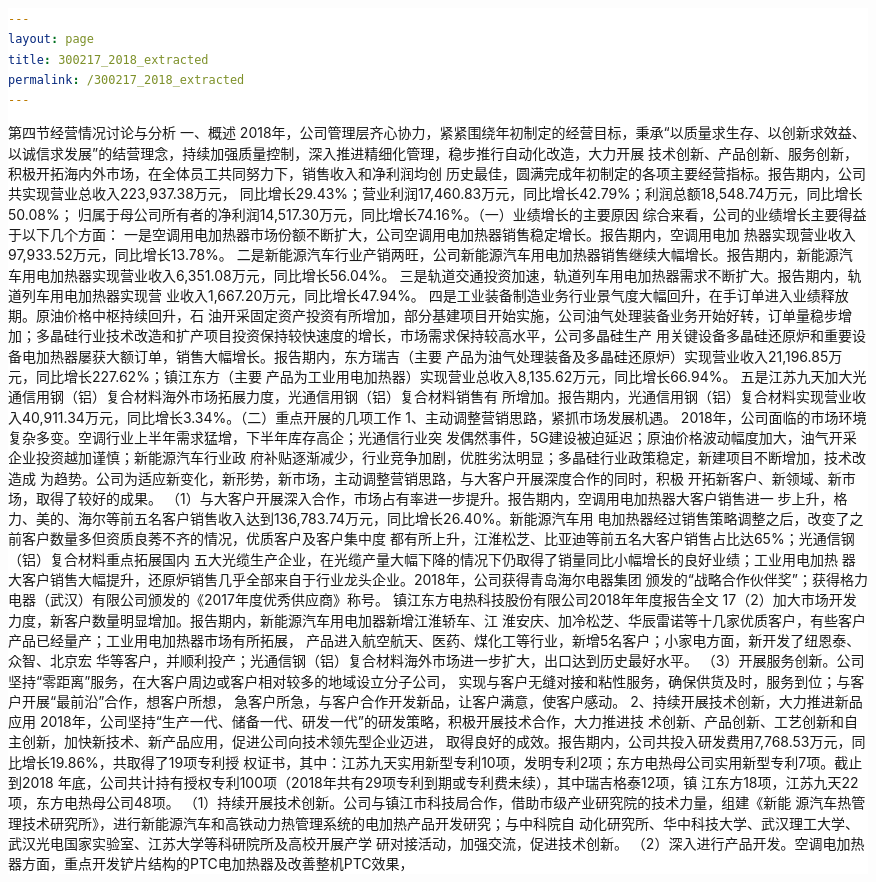 ```yaml
---
layout: page
title: 300217_2018_extracted
permalink: /300217_2018_extracted
---
```


第四节经营情况讨论与分析
一、概述
2018年，公司管理层齐心协力，紧紧围绕年初制定的经营目标，秉承“以质量求生存、以创新求效益、
以诚信求发展”的结营理念，持续加强质量控制，深入推进精细化管理，稳步推行自动化改造，大力开展
技术创新、产品创新、服务创新，积极开拓海内外市场，在全体员工共同努力下，销售收入和净利润均创
历史最佳，圆满完成年初制定的各项主要经营指标。报告期内，公司共实现营业总收入223,937.38万元，
同比增长29.43%；营业利润17,460.83万元，同比增长42.79%；利润总额18,548.74万元，同比增长50.08%；
归属于母公司所有者的净利润14,517.30万元，同比增长74.16%。（一）业绩增长的主要原因
综合来看，公司的业绩增长主要得益于以下几个方面：
一是空调用电加热器市场份额不断扩大，公司空调用电加热器销售稳定增长。报告期内，空调用电加
热器实现营业收入97,933.52万元，同比增长13.78%。
二是新能源汽车行业产销两旺，公司新能源汽车用电加热器销售继续大幅增长。报告期内，新能源汽
车用电加热器实现营业收入6,351.08万元，同比增长56.04%。
三是轨道交通投资加速，轨道列车用电加热器需求不断扩大。报告期内，轨道列车用电加热器实现营
业收入1,667.20万元，同比增长47.94%。
四是工业装备制造业务行业景气度大幅回升，在手订单进入业绩释放期。原油价格中枢持续回升，石
油开采固定资产投资有所增加，部分基建项目开始实施，公司油气处理装备业务开始好转，订单量稳步增
加；多晶硅行业技术改造和扩产项目投资保持较快速度的增长，市场需求保持较高水平，公司多晶硅生产
用关键设备多晶硅还原炉和重要设备电加热器屡获大额订单，销售大幅增长。报告期内，东方瑞吉（主要
产品为油气处理装备及多晶硅还原炉）实现营业收入21,196.85万元，同比增长227.62%；镇江东方（主要
产品为工业用电加热器）实现营业总收入8,135.62万元，同比增长66.94%。
五是江苏九天加大光通信用钢（铝）复合材料海外市场拓展力度，光通信用钢（铝）复合材料销售有
所增加。报告期内，光通信用钢（铝）复合材料实现营业收入40,911.34万元，同比增长3.34%。（二）重点开展的几项工作
1、主动调整营销思路，紧抓市场发展机遇。
2018年，公司面临的市场环境复杂多变。空调行业上半年需求猛增，下半年库存高企；光通信行业突
发偶然事件，5G建设被迫延迟；原油价格波动幅度加大，油气开采企业投资越加谨慎；新能源汽车行业政
府补贴逐渐减少，行业竞争加剧，优胜劣汰明显；多晶硅行业政策稳定，新建项目不断增加，技术改造成
为趋势。公司为适应新变化，新形势，新市场，主动调整营销思路，与大客户开展深度合作的同时，积极
开拓新客户、新领域、新市场，取得了较好的成果。
（1）与大客户开展深入合作，市场占有率进一步提升。报告期内，空调用电加热器大客户销售进一
步上升，格力、美的、海尔等前五名客户销售收入达到136,783.74万元，同比增长26.40%。新能源汽车用
电加热器经过销售策略调整之后，改变了之前客户数量多但资质良莠不齐的情况，优质客户及客户集中度
都有所上升，江淮松芝、比亚迪等前五名大客户销售占比达65%；光通信钢（铝）复合材料重点拓展国内
五大光缆生产企业，在光缆产量大幅下降的情况下仍取得了销量同比小幅增长的良好业绩；工业用电加热
器大客户销售大幅提升，还原炉销售几乎全部来自于行业龙头企业。2018年，公司获得青岛海尔电器集团
颁发的“战略合作伙伴奖”；获得格力电器（武汉）有限公司颁发的《2017年度优秀供应商》称号。
镇江东方电热科技股份有限公司2018年年度报告全文
17（2）加大市场开发力度，新客户数量明显增加。报告期内，新能源汽车用电加器新增江淮轿车、江
淮安庆、加冷松芝、华辰雷诺等十几家优质客户，有些客户产品已经量产；工业用电加热器市场有所拓展，
产品进入航空航天、医药、煤化工等行业，新增5名客户；小家电方面，新开发了纽恩泰、众智、北京宏
华等客户，并顺利投产；光通信钢（铝）复合材料海外市场进一步扩大，出口达到历史最好水平。
（3）开展服务创新。公司坚持“零距离”服务，在大客户周边或客户相对较多的地域设立分子公司，
实现与客户无缝对接和粘性服务，确保供货及时，服务到位；与客户开展“最前沿”合作，想客户所想，
急客户所急，与客户合作开发新品，让客户满意，使客户感动。
2、持续开展技术创新，大力推进新品应用
2018年，公司坚持“生产一代、储备一代、研发一代”的研发策略，积极开展技术合作，大力推进技
术创新、产品创新、工艺创新和自主创新，加快新技术、新产品应用，促进公司向技术领先型企业迈进，
取得良好的成效。报告期内，公司共投入研发费用7,768.53万元，同比增长19.86%，共取得了19项专利授
权证书，其中：江苏九天实用新型专利10项，发明专利2项；东方电热母公司实用新型专利7项。截止到2018
年底，公司共计持有授权专利100项（2018年共有29项专利到期或专利费未续），其中瑞吉格泰12项，镇
江东方18项，江苏九天22项，东方电热母公司48项。
（1）持续开展技术创新。公司与镇江市科技局合作，借助市级产业研究院的技术力量，组建《新能
源汽车热管理技术研究所》，进行新能源汽车和高铁动力热管理系统的电加热产品开发研究；与中科院自
动化研究所、华中科技大学、武汉理工大学、武汉光电国家实验室、江苏大学等科研院所及高校开展产学
研对接活动，加强交流，促进技术创新。
（2）深入进行产品开发。空调电加热器方面，重点开发铲片结构的PTC电加热器及改善整机PTC效果，